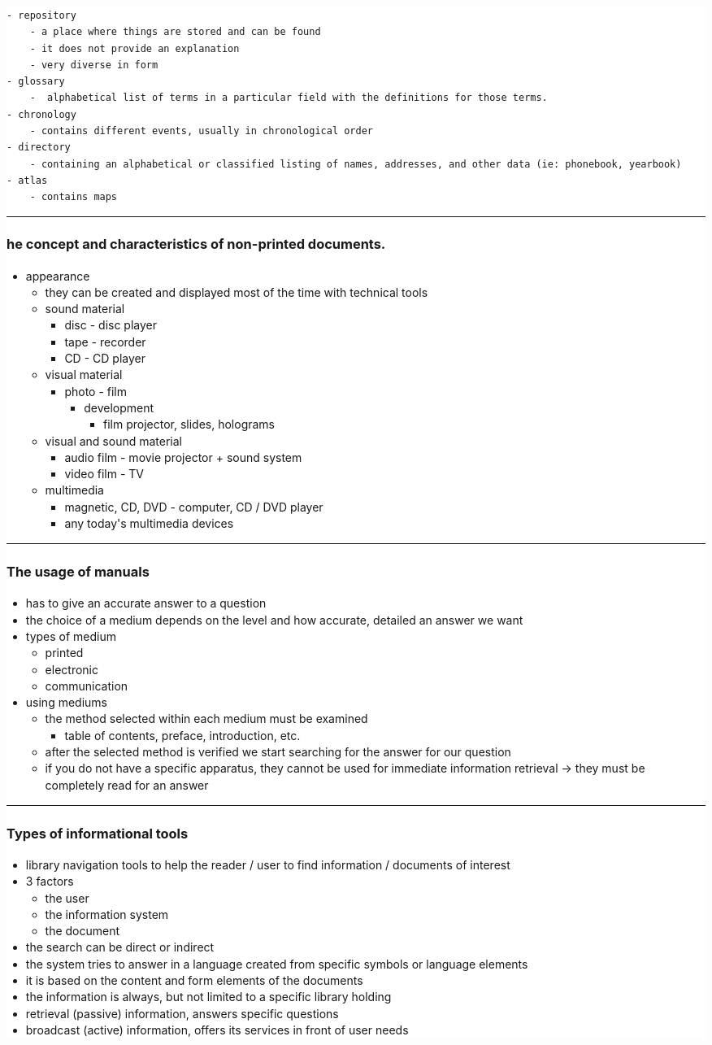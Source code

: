	- repository
		- a place where things are stored and can be found
		- it does not provide an explanation
		- very diverse in form
	- glossary
		-  alphabetical list of terms in a particular field with the definitions for those terms. 
	- chronology
		- contains different events, usually in chronological order 
	- directory
		- containing an alphabetical or classified listing of names, addresses, and other data (ie: phonebook, yearbook)
	- atlas
		- contains maps
		
---
### he concept and characteristics of non-printed documents.
- appearance
	- they can be created and displayed most of the time with technical tools
	- sound material
		- disc - disc player
		- tape - recorder
		- CD - CD player
	- visual material
		- photo - film
			- development
				- film projector, slides, holograms
	- visual and sound material
		- audio film - movie projector + sound system
		- video film - TV
	- multimedia
		- magnetic, CD, DVD - computer, CD / DVD player
		- any today's multimedia devices
		
---
### The usage of manuals
- has to give an accurate answer to a question
- the choice of a medium depends on the level and how accurate, detailed an answer we want
- types of medium
	- printed
	- electronic
	- communication
- using mediums
	- the method selected within each medium must be examined
		- table of contents, preface, introduction, etc.
	- after the selected method is verified we start searching for the answer for our question
	- if you do not have a specific apparatus, they cannot be used for immediate information retrieval → they must be completely read for an answer
	
---
### Types of informational tools
- library navigation tools to help the reader / user to find information / documents of interest
- 3 factors
	- the user
	- the information system
	- the document
- the search can be direct or indirect
- the system tries to answer in a language created from specific symbols or language elements
- it is based on the content and form elements of the documents
- the information is always, but not limited to a specific library holding
- retrieval (passive) information, answers specific questions
- broadcast (active) information, offers its services in front of user needs